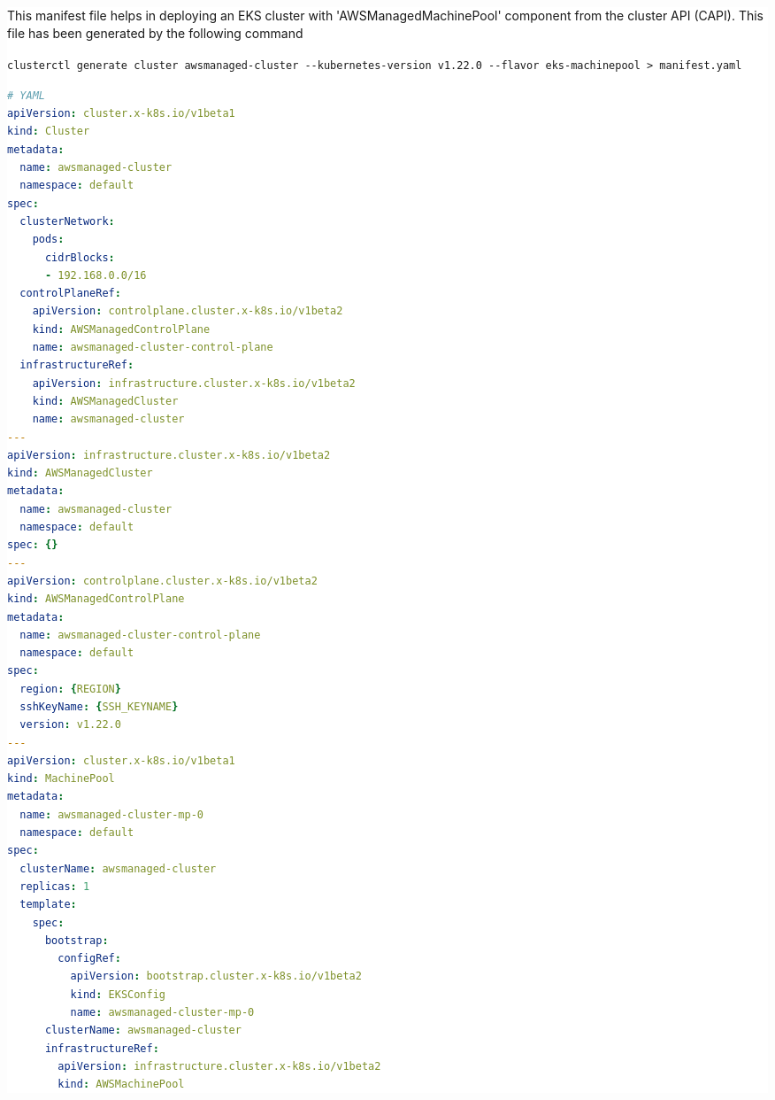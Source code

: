 This manifest file helps in deploying an EKS cluster with 'AWSManagedMachinePool' component from the cluster API (CAPI). This file has been generated by the following command

```shell
clusterctl generate cluster awsmanaged-cluster --kubernetes-version v1.22.0 --flavor eks-machinepool > manifest.yaml
```

```yaml
# YAML
apiVersion: cluster.x-k8s.io/v1beta1
kind: Cluster
metadata:
  name: awsmanaged-cluster
  namespace: default
spec:
  clusterNetwork:
    pods:
      cidrBlocks:
      - 192.168.0.0/16
  controlPlaneRef:
    apiVersion: controlplane.cluster.x-k8s.io/v1beta2
    kind: AWSManagedControlPlane
    name: awsmanaged-cluster-control-plane
  infrastructureRef:
    apiVersion: infrastructure.cluster.x-k8s.io/v1beta2
    kind: AWSManagedCluster
    name: awsmanaged-cluster
---
apiVersion: infrastructure.cluster.x-k8s.io/v1beta2
kind: AWSManagedCluster
metadata:
  name: awsmanaged-cluster
  namespace: default
spec: {}
---
apiVersion: controlplane.cluster.x-k8s.io/v1beta2
kind: AWSManagedControlPlane
metadata:
  name: awsmanaged-cluster-control-plane
  namespace: default
spec:
  region: {REGION}
  sshKeyName: {SSH_KEYNAME}
  version: v1.22.0
---
apiVersion: cluster.x-k8s.io/v1beta1
kind: MachinePool
metadata:
  name: awsmanaged-cluster-mp-0
  namespace: default
spec:
  clusterName: awsmanaged-cluster
  replicas: 1
  template:
    spec:
      bootstrap:
        configRef:
          apiVersion: bootstrap.cluster.x-k8s.io/v1beta2
          kind: EKSConfig
          name: awsmanaged-cluster-mp-0
      clusterName: awsmanaged-cluster
      infrastructureRef:
        apiVersion: infrastructure.cluster.x-k8s.io/v1beta2
        kind: AWSMachinePool
```
